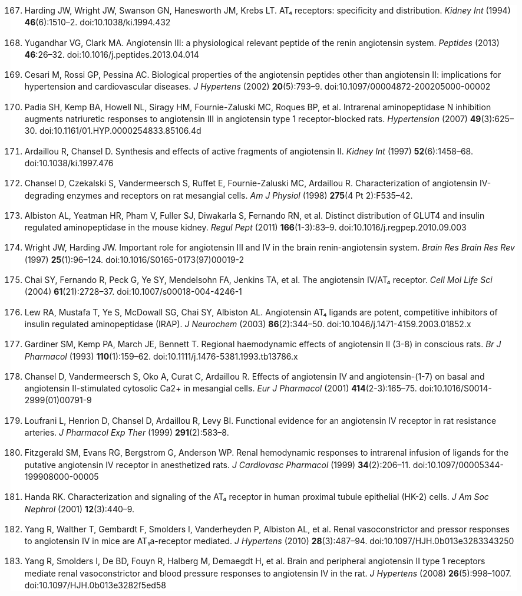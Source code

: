 167. Harding JW, Wright JW, Swanson GN, Hanesworth JM, Krebs LT. AT₄ receptors: specificity and distribution. *Kidney Int* (1994) **46**(6):1510–2. doi:10.1038/ki.1994.432

168. Yugandhar VG, Clark MA. Angiotensin III: a physiological relevant peptide of the renin angiotensin system. *Peptides* (2013) **46**:26–32. doi:10.1016/j.peptides.2013.04.014

169. Cesari M, Rossi GP, Pessina AC. Biological properties of the angiotensin peptides other than angiotensin II: implications for hypertension and cardiovascular diseases. *J Hypertens* (2002) **20**(5):793–9. doi:10.1097/00004872-200205000-00002

170. Padia SH, Kemp BA, Howell NL, Siragy HM, Fournie-Zaluski MC, Roques BP, et al. Intrarenal aminopeptidase N inhibition augments natriuretic responses to angiotensin III in angiotensin type 1 receptor-blocked rats. *Hypertension* (2007) **49**(3):625–30. doi:10.1161/01.HYP.0000254833.85106.4d

171. Ardaillou R, Chansel D. Synthesis and effects of active fragments of angiotensin II. *Kidney Int* (1997) **52**(6):1458–68. doi:10.1038/ki.1997.476

172. Chansel D, Czekalski S, Vandermeersch S, Ruffet E, Fournie-Zaluski MC, Ardaillou R. Characterization of angiotensin IV-degrading enzymes and receptors on rat mesangial cells. *Am J Physiol* (1998) **275**(4 Pt 2):F535–42.

173. Albiston AL, Yeatman HR, Pham V, Fuller SJ, Diwakarla S, Fernando RN, et al. Distinct distribution of GLUT4 and insulin regulated aminopeptidase in the mouse kidney. *Regul Pept* (2011) **166**(1-3):83–9. doi:10.1016/j.regpep.2010.09.003

174. Wright JW, Harding JW. Important role for angiotensin III and IV in the brain renin-angiotensin system. *Brain Res Brain Res Rev* (1997) **25**(1):96–124. doi:10.1016/S0165-0173(97)00019-2

175. Chai SY, Fernando R, Peck G, Ye SY, Mendelsohn FA, Jenkins TA, et al. The angiotensin IV/AT₄ receptor. *Cell Mol Life Sci* (2004) **61**(21):2728–37. doi:10.1007/s00018-004-4246-1

176. Lew RA, Mustafa T, Ye S, McDowall SG, Chai SY, Albiston AL. Angiotensin AT₄ ligands are potent, competitive inhibitors of insulin regulated aminopeptidase (IRAP). *J Neurochem* (2003) **86**(2):344–50. doi:10.1046/j.1471-4159.2003.01852.x

177. Gardiner SM, Kemp PA, March JE, Bennett T. Regional haemodynamic effects of angiotensin II (3-8) in conscious rats. *Br J Pharmacol* (1993) **110**(1):159–62. doi:10.1111/j.1476-5381.1993.tb13786.x

178. Chansel D, Vandermeersch S, Oko A, Curat C, Ardaillou R. Effects of angiotensin IV and angiotensin-(1-7) on basal and angiotensin II-stimulated cytosolic Ca2+ in mesangial cells. *Eur J Pharmacol* (2001) **414**(2-3):165–75. doi:10.1016/S0014-2999(01)00791-9

179. Loufrani L, Henrion D, Chansel D, Ardaillou R, Levy BI. Functional evidence for an angiotensin IV receptor in rat resistance arteries. *J Pharmacol Exp Ther* (1999) **291**(2):583–8.

180. Fitzgerald SM, Evans RG, Bergstrom G, Anderson WP. Renal hemodynamic responses to intrarenal infusion of ligands for the putative angiotensin IV receptor in anesthetized rats. *J Cardiovasc Pharmacol* (1999) **34**(2):206–11. doi:10.1097/00005344-199908000-00005

181. Handa RK. Characterization and signaling of the AT₄ receptor in human proximal tubule epithelial (HK-2) cells. *J Am Soc Nephrol* (2001) **12**(3):440–9.

182. Yang R, Walther T, Gembardt F, Smolders I, Vanderheyden P, Albiston AL, et al. Renal vasoconstrictor and pressor responses to angiotensin IV in mice are AT₁a-receptor mediated. *J Hypertens* (2010) **28**(3):487–94. doi:10.1097/HJH.0b013e3283343250

183. Yang R, Smolders I, De BD, Fouyn R, Halberg M, Demaegdt H, et al. Brain and peripheral angiotensin II type 1 receptors mediate renal vasoconstrictor and blood pressure responses to angiotensin IV in the rat. *J Hypertens* (2008) **26**(5):998–1007. doi:10.1097/HJH.0b013e3282f5ed58
